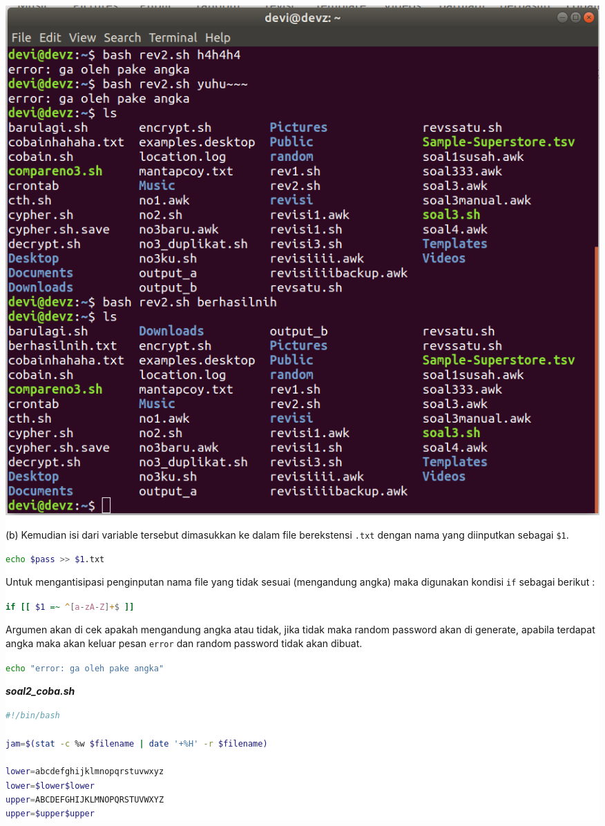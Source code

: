 ![](screenshoot/3.png)

(b) Kemudian isi dari variable tersebut dimasukkan ke dalam file berekstensi `.txt` dengan nama yang diinputkan sebagai `$1`.
```bash
echo $pass >> $1.txt
```
Untuk mengantisipasi penginputan nama file yang tidak sesuai (mengandung angka) maka digunakan kondisi `if` sebagai berikut :
```bash
if [[ $1 =~ ^[a-zA-Z]+$ ]]
```
Argumen akan di cek apakah mengandung angka atau tidak, jika tidak maka random password akan di generate, apabila terdapat angka maka akan keluar pesan `error` dan random password tidak akan dibuat.
```bash
echo "error: ga oleh pake angka"
```
***soal2_coba.sh***
```bash
#!/bin/bash

jam=$(stat -c %w $filename | date '+%H' -r $filename)

lower=abcdefghijklmnopqrstuvwxyz
lower=$lower$lower
upper=ABCDEFGHIJKLMNOPQRSTUVWXYZ
upper=$upper$upper

```